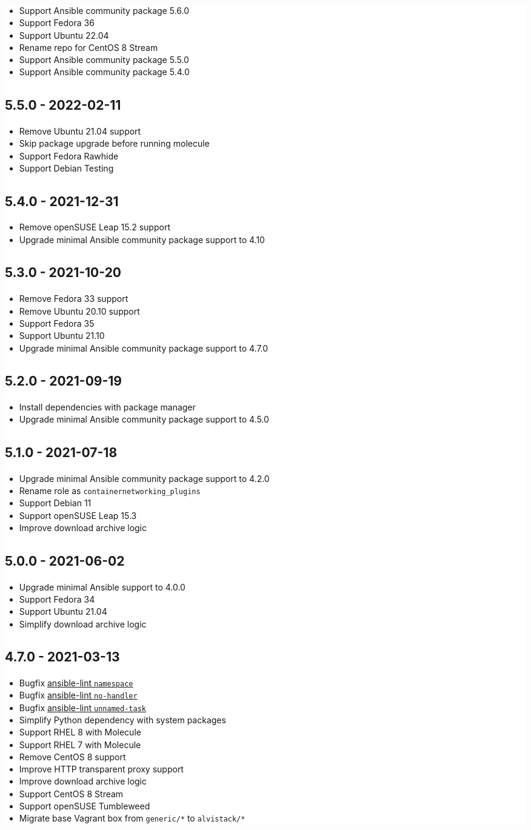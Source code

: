 - Support Ansible community package 5.6.0
- Support Fedora 36
- Support Ubuntu 22.04
- Rename repo for CentOS 8 Stream
- Support Ansible community package 5.5.0
- Support Ansible community package 5.4.0

## 5.5.0 - 2022-02-11

- Remove Ubuntu 21.04 support
- Skip package upgrade before running molecule
- Support Fedora Rawhide
- Support Debian Testing

## 5.4.0 - 2021-12-31

- Remove openSUSE Leap 15.2 support
- Upgrade minimal Ansible community package support to 4.10

## 5.3.0 - 2021-10-20

- Remove Fedora 33 support
- Remove Ubuntu 20.10 support
- Support Fedora 35
- Support Ubuntu 21.10
- Upgrade minimal Ansible community package support to 4.7.0

## 5.2.0 - 2021-09-19

- Install dependencies with package manager
- Upgrade minimal Ansible community package support to 4.5.0

## 5.1.0 - 2021-07-18

- Upgrade minimal Ansible community package support to 4.2.0
- Rename role as `containernetworking_plugins`
- Support Debian 11
- Support openSUSE Leap 15.3
- Improve download archive logic

## 5.0.0 - 2021-06-02

- Upgrade minimal Ansible support to 4.0.0
- Support Fedora 34
- Support Ubuntu 21.04
- Simplify download archive logic

## 4.7.0 - 2021-03-13

- Bugfix [ansible-lint `namespace`](https://github.com/ansible-community/ansible-lint/pull/1451)
- Bugfix [ansible-lint `no-handler`](https://github.com/ansible-community/ansible-lint/pull/1402)
- Bugfix [ansible-lint `unnamed-task`](https://github.com/ansible-community/ansible-lint/pull/1413)
- Simplify Python dependency with system packages
- Support RHEL 8 with Molecule
- Support RHEL 7 with Molecule
- Remove CentOS 8 support
- Improve HTTP transparent proxy support
- Improve download archive logic
- Support CentOS 8 Stream
- Support openSUSE Tumbleweed
- Migrate base Vagrant box from `generic/*` to `alvistack/*`

